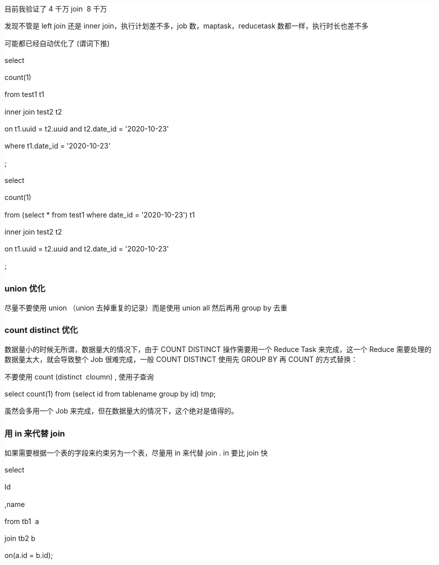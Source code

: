 目前我验证了 4 千万 join  8 千万

发现不管是 left join 还是 inner join，执行计划差不多，job 数，maptask，reducetask 数都一样，执行时长也差不多

可能都已经自动优化了 (谓词下推)

select

count(1)

from test1 t1

inner join test2 t2

on t1.uuid = t2.uuid and t2.date_id = '2020-10-23'

where t1.date_id = '2020-10-23'

;

select

count(1)

from (select \* from test1 where date_id = '2020-10-23') t1

inner join test2 t2

on t1.uuid = t2.uuid and t2.date_id = '2020-10-23'

;

### **union 优化**

尽量不要使用 union （union 去掉重复的记录）而是使用 union all 然后再用 group by 去重

### **count distinct 优化**

数据量小的时候无所谓，数据量大的情况下，由于 COUNT DISTINCT 操作需要用一个 Reduce Task 来完成，这一个 Reduce 需要处理的数据量太大，就会导致整个 Job 很难完成，一般 COUNT DISTINCT 使用先 GROUP BY 再 COUNT 的方式替换：

不要使用 count (distinct  cloumn) , 使用子查询

select count(1) from (select id from tablename group by id) tmp;

虽然会多用一个 Job 来完成，但在数据量大的情况下，这个绝对是值得的。

### **用 in 来代替 join**

如果需要根据一个表的字段来约束另为一个表，尽量用 in 来代替 join . in 要比 join 快

select

Id

,name

from tb1  a

join tb2 b

on(a.id = b.id);
